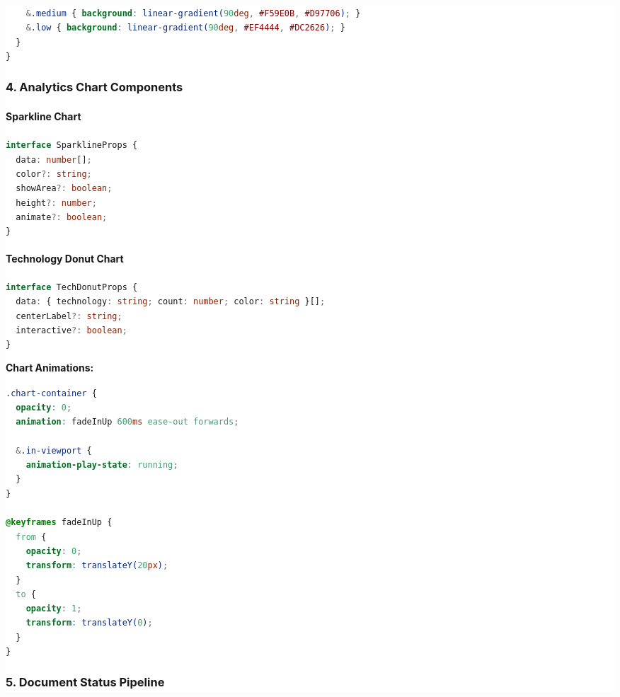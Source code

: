 ```scss
    &.medium { background: linear-gradient(90deg, #F59E0B, #D97706); }
    &.low { background: linear-gradient(90deg, #EF4444, #DC2626); }
  }
}
```

### 4. Analytics Chart Components

#### Sparkline Chart
```typescript
interface SparklineProps {
  data: number[];
  color?: string;
  showArea?: boolean;
  height?: number;
  animate?: boolean;
}
```

#### Technology Donut Chart
```typescript
interface TechDonutProps {
  data: { technology: string; count: number; color: string }[];
  centerLabel?: string;
  interactive?: boolean;
}
```

**Chart Animations:**
```scss
.chart-container {
  opacity: 0;
  animation: fadeInUp 600ms ease-out forwards;
  
  &.in-viewport {
    animation-play-state: running;
  }
}

@keyframes fadeInUp {
  from {
    opacity: 0;
    transform: translateY(20px);
  }
  to {
    opacity: 1;
    transform: translateY(0);
  }
}
```

### 5. Document Status Pipeline
